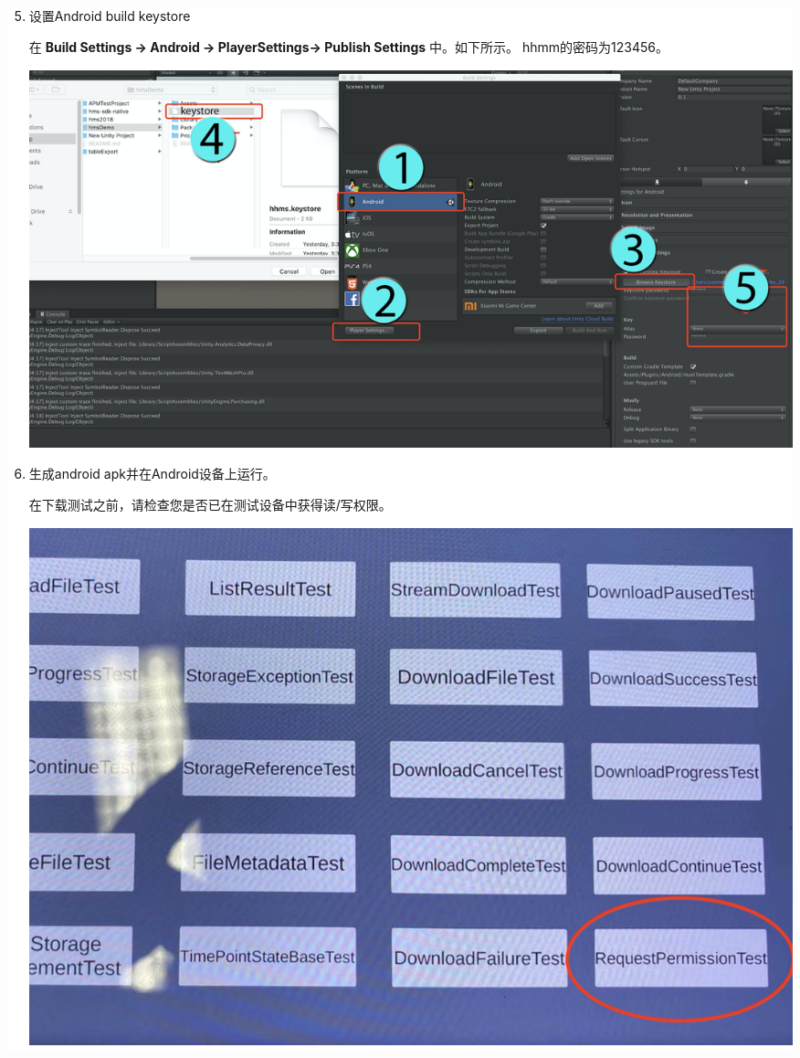 5. 设置Android build keystore

   在 **Build Settings -> Android -> PlayerSettings-> Publish Settings** 中。如下所示。 hhmm的密码为123456。
   
   ![Images/cloudstorage/cloudstorage_5](Images/cloudstorage/cloudstorage_5.png)

6. 生成android apk并在Android设备上运行。

   在下载测试之前，请检查您是否已在测试设备中获得读/写权限。
   
   ![Images/cloudstorage/cloudstorage_7](Images/cloudstorage/cloudstorage_7.png)

